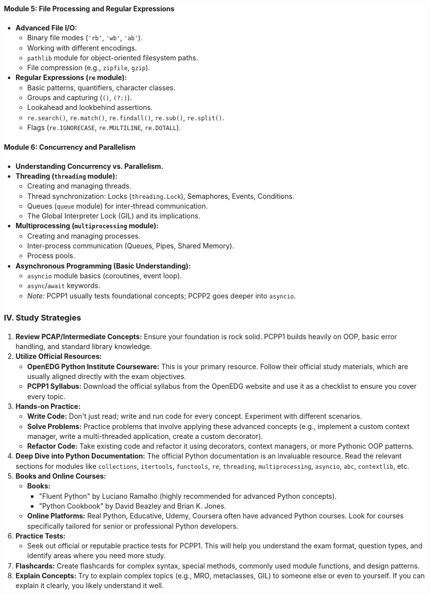 #### Module 5: File Processing and Regular Expressions

*   **Advanced File I/O:**
    *   Binary file modes (`'rb'`, `'wb'`, `'ab'`).
    *   Working with different encodings.
    *   `pathlib` module for object-oriented filesystem paths.
    *   File compression (e.g., `zipfile`, `gzip`).
*   **Regular Expressions (`re` module):**
    *   Basic patterns, quantifiers, character classes.
    *   Groups and capturing (`()`, `(?:)`).
    *   Lookahead and lookbehind assertions.
    *   `re.search()`, `re.match()`, `re.findall()`, `re.sub()`, `re.split()`.
    *   Flags (`re.IGNORECASE`, `re.MULTILINE`, `re.DOTALL`).

#### Module 6: Concurrency and Parallelism

*   **Understanding Concurrency vs. Parallelism.**
*   **Threading (`threading` module):**
    *   Creating and managing threads.
    *   Thread synchronization: Locks (`threading.Lock`), Semaphores, Events, Conditions.
    *   Queues (`queue` module) for inter-thread communication.
    *   The Global Interpreter Lock (GIL) and its implications.
*   **Multiprocessing (`multiprocessing` module):**
    *   Creating and managing processes.
    *   Inter-process communication (Queues, Pipes, Shared Memory).
    *   Process pools.
*   **Asynchronous Programming (Basic Understanding):**
    *   `asyncio` module basics (coroutines, event loop).
    *   `async`/`await` keywords.
    *   *Note:* PCPP1 usually tests foundational concepts; PCPP2 goes deeper into `asyncio`.

### IV. Study Strategies

1.  **Review PCAP/Intermediate Concepts:** Ensure your foundation is rock solid. PCPP1 builds heavily on OOP, basic error handling, and standard library knowledge.
2.  **Utilize Official Resources:**
    *   **OpenEDG Python Institute Courseware:** This is your primary resource. Follow their official study materials, which are usually aligned directly with the exam objectives.
    *   **PCPP1 Syllabus:** Download the official syllabus from the OpenEDG website and use it as a checklist to ensure you cover every topic.
3.  **Hands-on Practice:**
    *   **Write Code:** Don't just read; write and run code for every concept. Experiment with different scenarios.
    *   **Solve Problems:** Practice problems that involve applying these advanced concepts (e.g., implement a custom context manager, write a multi-threaded application, create a custom decorator).
    *   **Refactor Code:** Take existing code and refactor it using decorators, context managers, or more Pythonic OOP patterns.
4.  **Deep Dive into Python Documentation:** The official Python documentation is an invaluable resource. Read the relevant sections for modules like `collections`, `itertools`, `functools`, `re`, `threading`, `multiprocessing`, `asyncio`, `abc`, `contextlib`, etc.
5.  **Books and Online Courses:**
    *   **Books:**
        *   "Fluent Python" by Luciano Ramalho (highly recommended for advanced Python concepts).
        *   "Python Cookbook" by David Beazley and Brian K. Jones.
    *   **Online Platforms:** Real Python, Educative, Udemy, Coursera often have advanced Python courses. Look for courses specifically tailored for senior or professional Python developers.
6.  **Practice Tests:**
    *   Seek out official or reputable practice tests for PCPP1. This will help you understand the exam format, question types, and identify areas where you need more study.
7.  **Flashcards:** Create flashcards for complex syntax, special methods, commonly used module functions, and design patterns.
8.  **Explain Concepts:** Try to explain complex topics (e.g., MRO, metaclasses, GIL) to someone else or even to yourself. If you can explain it clearly, you likely understand it well.
